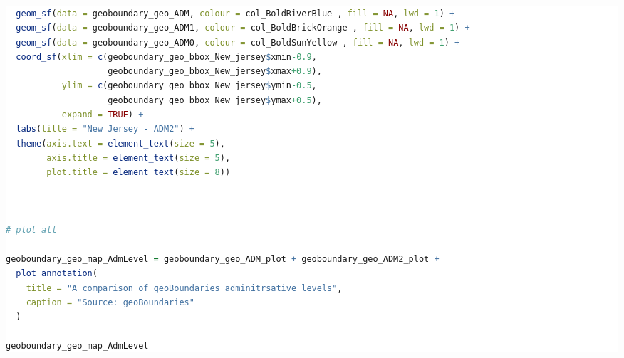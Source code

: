 ``` r
  geom_sf(data = geoboundary_geo_ADM, colour = col_BoldRiverBlue , fill = NA, lwd = 1) +
  geom_sf(data = geoboundary_geo_ADM1, colour = col_BoldBrickOrange , fill = NA, lwd = 1) +
  geom_sf(data = geoboundary_geo_ADM0, colour = col_BoldSunYellow , fill = NA, lwd = 1) +
  coord_sf(xlim = c(geoboundary_geo_bbox_New_jersey$xmin-0.9, 
                    geoboundary_geo_bbox_New_jersey$xmax+0.9), 
           ylim = c(geoboundary_geo_bbox_New_jersey$ymin-0.5, 
                    geoboundary_geo_bbox_New_jersey$ymax+0.5),
           expand = TRUE) +
  labs(title = "New Jersey - ADM2") + 
  theme(axis.text = element_text(size = 5),
        axis.title = element_text(size = 5),
        plot.title = element_text(size = 8))



# plot all

geoboundary_geo_map_AdmLevel = geoboundary_geo_ADM_plot + geoboundary_geo_ADM2_plot + 
  plot_annotation(
    title = "A comparison of geoBoundaries adminitrsative levels",
    caption = "Source: geoBoundaries"
  )

geoboundary_geo_map_AdmLevel
```
